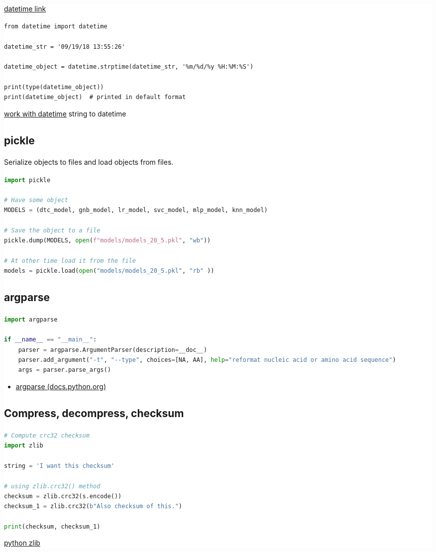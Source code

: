 [datetime link](https://www.programiz.com/python-programming/datetime/current-time)

```
from datetime import datetime

datetime_str = '09/19/18 13:55:26'

datetime_object = datetime.strptime(datetime_str, '%m/%d/%y %H:%M:%S')

print(type(datetime_object))
print(datetime_object)  # printed in default format
```

[work with datetime](https://www.journaldev.com/23365/python-string-to-datetime-strptime) string to datetime

## pickle

Serialize objects to files and load objects from files.

```py
import pickle

# Have some object
MODELS = (dtc_model, gnb_model, lr_model, svc_model, mlp_model, knn_model)

# Save the object to a file
pickle.dump(MODELS, open(f"models/models_20_5.pkl", "wb"))

# At other time load it from the file
models = pickle.load(open("models/models_20_5.pkl", "rb" ))
```

## argparse

```py
import argparse

if __name__ == "__main__":
    parser = argparse.ArgumentParser(description=__doc__)
    parser.add_argument("-t", "--type", choices=[NA, AA], help="reformat nucleic acid or amino acid sequence")
    args = parser.parse_args()
```

* [argparse (docs.python.org)](https://docs.python.org/3/library/argparse.html)

## Compress, decompress, checksum

```py
# Compute crc32 checksum
import zlib 
  
string = 'I want this checksum'

# using zlib.crc32() method 
checksum = zlib.crc32(s.encode())
checksum_1 = zlib.crc32(b"Also checksum of this.")

print(checksum, checksum_1) 
```
[python zlib](https://docs.python.org/3/library/zlib.html)
